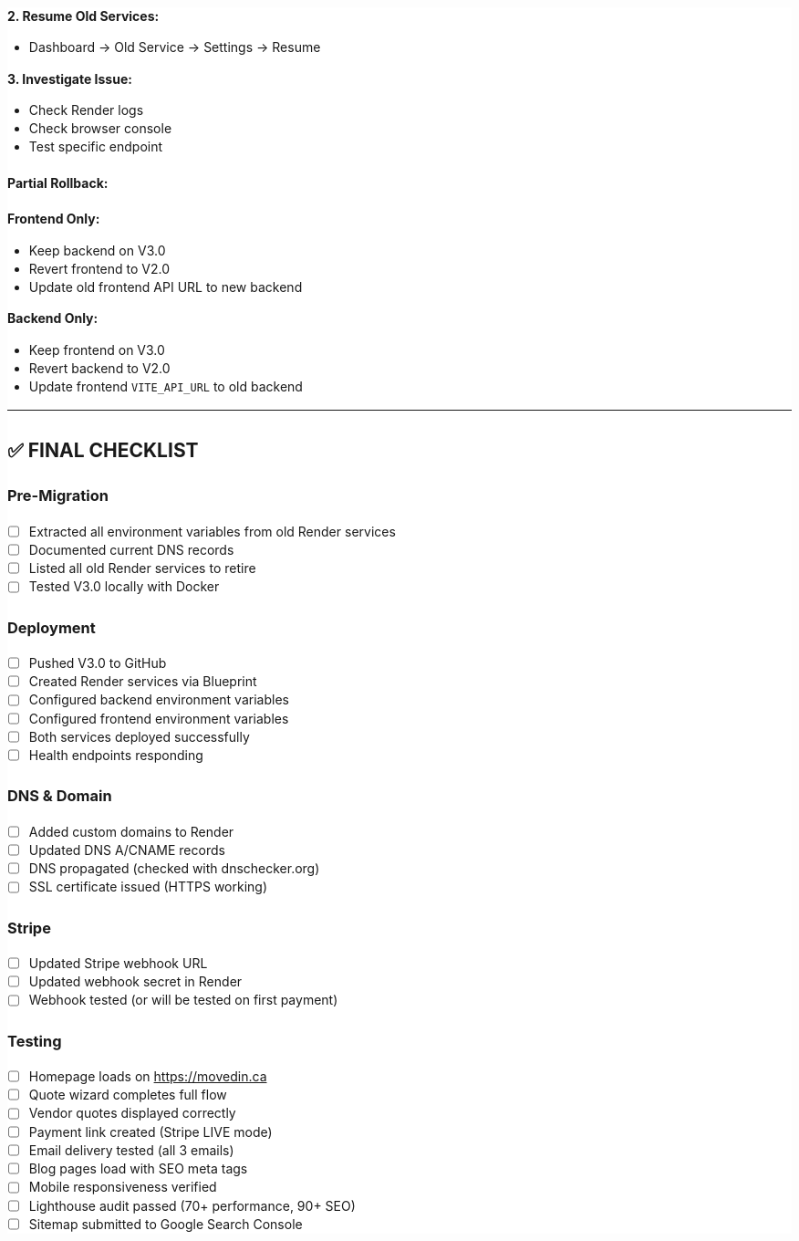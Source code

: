 **2. Resume Old Services:**
- Dashboard → Old Service → Settings → Resume

**3. Investigate Issue:**
- Check Render logs
- Check browser console
- Test specific endpoint

#### Partial Rollback:

**Frontend Only:**
- Keep backend on V3.0
- Revert frontend to V2.0
- Update old frontend API URL to new backend

**Backend Only:**
- Keep frontend on V3.0
- Revert backend to V2.0
- Update frontend `VITE_API_URL` to old backend

---

## ✅ FINAL CHECKLIST

### Pre-Migration
- [ ] Extracted all environment variables from old Render services
- [ ] Documented current DNS records
- [ ] Listed all old Render services to retire
- [ ] Tested V3.0 locally with Docker

### Deployment
- [ ] Pushed V3.0 to GitHub
- [ ] Created Render services via Blueprint
- [ ] Configured backend environment variables
- [ ] Configured frontend environment variables
- [ ] Both services deployed successfully
- [ ] Health endpoints responding

### DNS & Domain
- [ ] Added custom domains to Render
- [ ] Updated DNS A/CNAME records
- [ ] DNS propagated (checked with dnschecker.org)
- [ ] SSL certificate issued (HTTPS working)

### Stripe
- [ ] Updated Stripe webhook URL
- [ ] Updated webhook secret in Render
- [ ] Webhook tested (or will be tested on first payment)

### Testing
- [ ] Homepage loads on https://movedin.ca
- [ ] Quote wizard completes full flow
- [ ] Vendor quotes displayed correctly
- [ ] Payment link created (Stripe LIVE mode)
- [ ] Email delivery tested (all 3 emails)
- [ ] Blog pages load with SEO meta tags
- [ ] Mobile responsiveness verified
- [ ] Lighthouse audit passed (70+ performance, 90+ SEO)
- [ ] Sitemap submitted to Google Search Console
